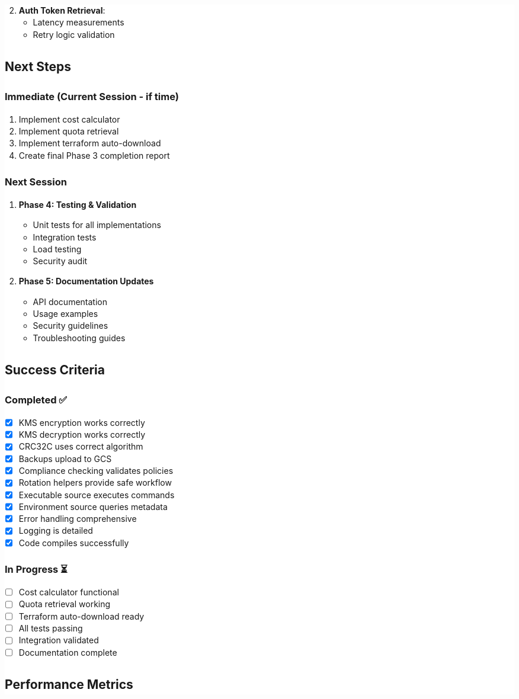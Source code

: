 2. **Auth Token Retrieval**:
   - Latency measurements
   - Retry logic validation

## Next Steps

### Immediate (Current Session - if time)
1. Implement cost calculator
2. Implement quota retrieval
3. Implement terraform auto-download
4. Create final Phase 3 completion report

### Next Session
1. **Phase 4: Testing & Validation**
   - Unit tests for all implementations
   - Integration tests
   - Load testing
   - Security audit

2. **Phase 5: Documentation Updates**
   - API documentation
   - Usage examples
   - Security guidelines
   - Troubleshooting guides

## Success Criteria

### Completed ✅
- [x] KMS encryption works correctly
- [x] KMS decryption works correctly
- [x] CRC32C uses correct algorithm
- [x] Backups upload to GCS
- [x] Compliance checking validates policies
- [x] Rotation helpers provide safe workflow
- [x] Executable source executes commands
- [x] Environment source queries metadata
- [x] Error handling comprehensive
- [x] Logging is detailed
- [x] Code compiles successfully

### In Progress ⏳
- [ ] Cost calculator functional
- [ ] Quota retrieval working
- [ ] Terraform auto-download ready
- [ ] All tests passing
- [ ] Integration validated
- [ ] Documentation complete

## Performance Metrics
